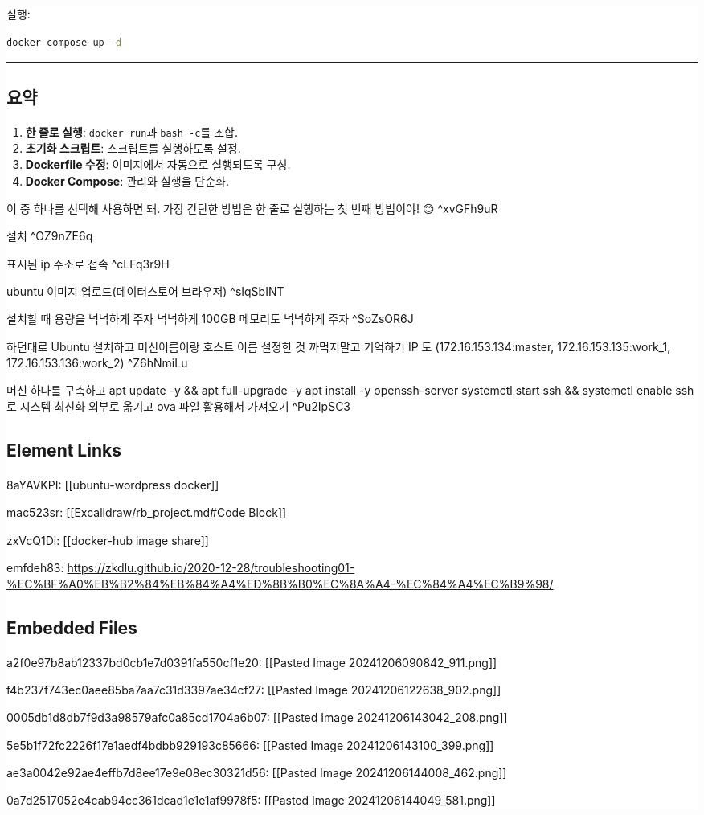 실행:
```bash
docker-compose up -d
```

---

## 요약

1. **한 줄로 실행**: `docker run`과 `bash -c`를 조합.
2. **초기화 스크립트**: 스크립트를 실행하도록 설정.
3. **Dockerfile 수정**: 이미지에서 자동으로 실행되도록 구성.
4. **Docker Compose**: 관리와 실행을 단순화.

이 중 하나를 선택해 사용하면 돼. 가장 간단한 방법은 한 줄로 실행하는 첫 번째 방법이야! 😊 ^xvGFh9uR

설치 ^OZ9nZE6q

표시된 ip 주소로 접속 ^cLFq3r9H

ubuntu 이미지 업로드(데이터스토어 브라우저) ^sIqSbINT

설치할 때 용량을 넉넉하게 주자
넉넉하게 100GB
메모리도 넉넉하게 주자
  ^SoZsOR6J

하던대로 Ubuntu 설치하고 머신이름이랑 호스트 이름 설정한 것 까먹지말고 기억하기
IP 도 (172.16.153.134:master, 172.16.153.135:work_1, 172.16.153.136:work_2) ^Z6hNmiLu

머신 하나를 구축하고 apt update -y && apt full-upgrade -y
apt install -y openssh-server
systemctl start ssh && systemctl enable ssh 로 시스템 최신화
외부로 옮기고 ova 파일 활용해서 가져오기  ^Pu2IpSC3

## Element Links
8aYAVKPI: [[ubuntu-wordpress docker]]

mac523sr: [[Excalidraw/rb_project.md#Code Block]]

zxVcQ1Di: [[docker-hub image share]]

emfdeh83: https://zkdlu.github.io/2020-12-28/troubleshooting01-%EC%BF%A0%EB%B2%84%EB%84%A4%ED%8B%B0%EC%8A%A4-%EC%84%A4%EC%B9%98/

## Embedded Files
a2f0e97b8ab12337bd0cb1e7d0391fa550cf1e20: [[Pasted Image 20241206090842_911.png]]

f4b237f743ec0aee85ba7aa7c31d3397ae34cf27: [[Pasted Image 20241206122638_902.png]]

0005db1d8db7f9d3a98579afc0a85cd1704a6b07: [[Pasted Image 20241206143042_208.png]]

5e5b1f72fc2226f17e1aedf4bdbb929193c85666: [[Pasted Image 20241206143100_399.png]]

ae3a0042e92ae4effb7d8ee17e9e08ec30321d56: [[Pasted Image 20241206144008_462.png]]

0a7d2517052e4cab94cc361dcad1e1e1af9978f5: [[Pasted Image 20241206144049_581.png]]
